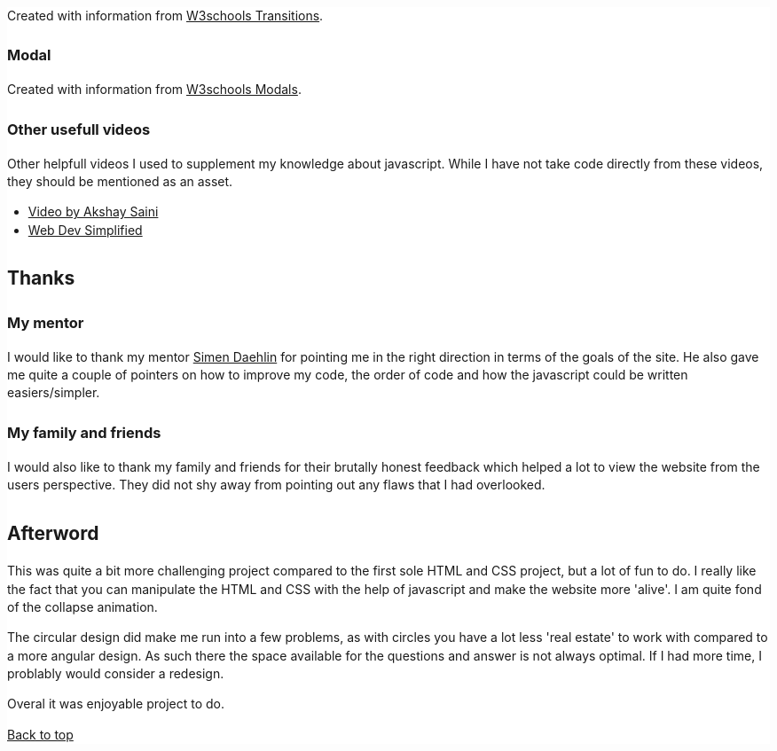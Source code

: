 Created with information from [W3schools Transitions](https://www.w3schools.com/cssref/css3_pr_transition.asp).

### Modal

Created with information from [W3schools Modals](https://www.w3schools.com/howto/howto_css_modals.asp).

### Other usefull videos

Other helpfull videos I used to supplement my knowledge about javascript. While I have not take code directly from these videos, they should be mentioned as an asset.

* [Video by Akshay Saini](https://www.youtube.com/watch?v=8zKuNo4ay8E)
* [Web Dev Simplified](https://www.youtube.com/channel/UCFbNIlppjAuEX4znoulh0Cw)

## Thanks

### My mentor
I would like to thank my mentor [Simen Daehlin](https://github.com/Eventyret "githubpage of Simen") for pointing me in the right direction in terms of the goals of the site. He also gave me quite a couple of pointers on how to improve my code, the order of code and how the javascript could be written easiers/simpler.

### My family and friends
I would also like to thank my family and friends for their brutally honest feedback which helped a lot to view the website from the users perspective.
They did not shy away from pointing out any flaws that I had overlooked.

## Afterword

This was quite a bit more challenging project compared to the first sole HTML and CSS project, but a lot of fun to do. I really like the fact that you can manipulate the HTML and CSS with the help of javascript and make the website more 'alive'. I am quite fond of the collapse animation.

The circular design did make me run into a few problems, as with circles you have a lot less 'real estate' to work with compared to a more angular design. As such there the space available for the questions and answer is not always optimal. If I had more time, I problably would consider a redesign. 

Overal it was enjoyable project to do.

[Back to top](#table-of-content)